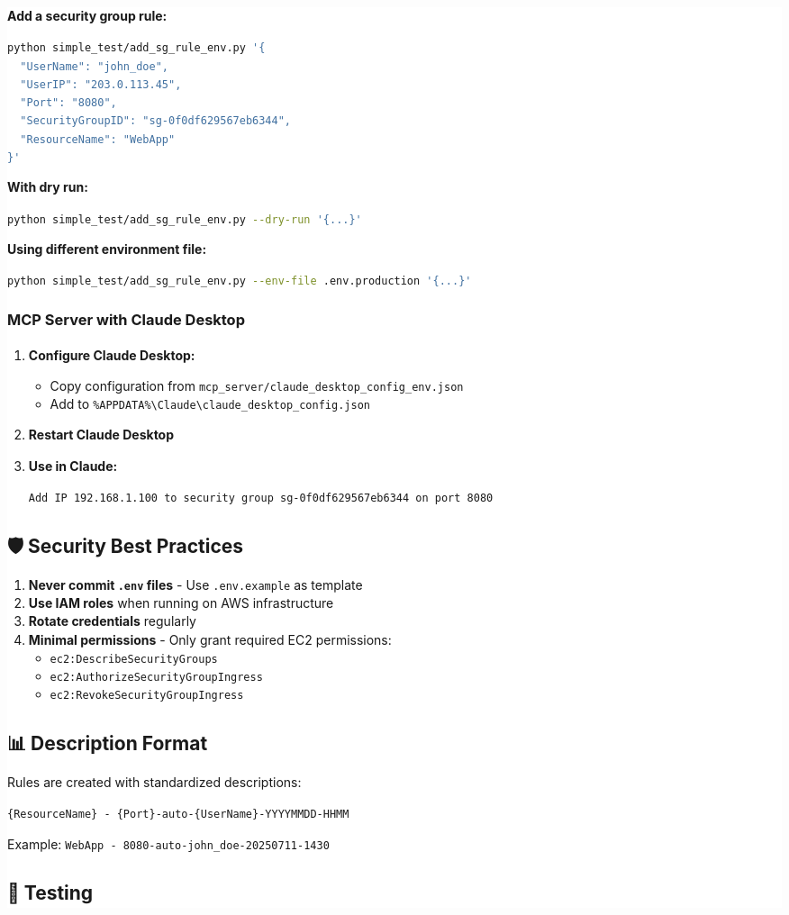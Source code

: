 **Add a security group rule:**
```bash
python simple_test/add_sg_rule_env.py '{
  "UserName": "john_doe",
  "UserIP": "203.0.113.45",
  "Port": "8080",
  "SecurityGroupID": "sg-0f0df629567eb6344",
  "ResourceName": "WebApp"
}'
```

**With dry run:**
```bash
python simple_test/add_sg_rule_env.py --dry-run '{...}'
```

**Using different environment file:**
```bash
python simple_test/add_sg_rule_env.py --env-file .env.production '{...}'
```

### MCP Server with Claude Desktop

1. **Configure Claude Desktop:**
   - Copy configuration from `mcp_server/claude_desktop_config_env.json`
   - Add to `%APPDATA%\Claude\claude_desktop_config.json`

2. **Restart Claude Desktop**

3. **Use in Claude:**
   ```
   Add IP 192.168.1.100 to security group sg-0f0df629567eb6344 on port 8080
   ```

## 🛡️ Security Best Practices

1. **Never commit `.env` files** - Use `.env.example` as template
2. **Use IAM roles** when running on AWS infrastructure
3. **Rotate credentials** regularly
4. **Minimal permissions** - Only grant required EC2 permissions:
   - `ec2:DescribeSecurityGroups`
   - `ec2:AuthorizeSecurityGroupIngress`
   - `ec2:RevokeSecurityGroupIngress`

## 📊 Description Format

Rules are created with standardized descriptions:
```
{ResourceName} - {Port}-auto-{UserName}-YYYYMMDD-HHMM
```

Example: `WebApp - 8080-auto-john_doe-20250711-1430`

## 🧪 Testing
